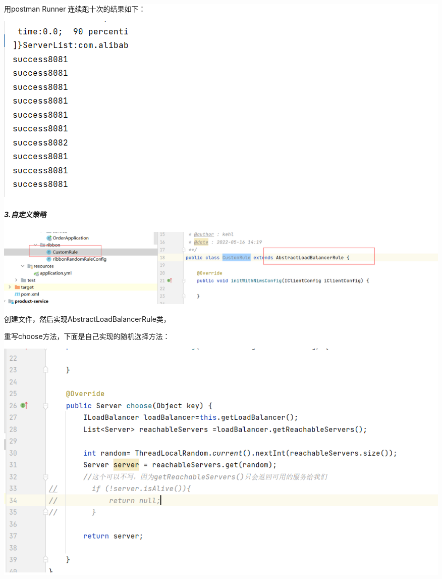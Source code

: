 用postman Runner 连续跑十次的结果如下：

![image-20220516141141849](.\images\image-20220516141141849.png)

##### 3.自定义策略

![image-20220516143209920](.\images\image-20220516143209920.png)

创建文件，然后实现AbstractLoadBalancerRule类，

重写choose方法，下面是自己实现的随机选择方法：

![image-20220516143244093](.\images\image-20220516143244093.png)
